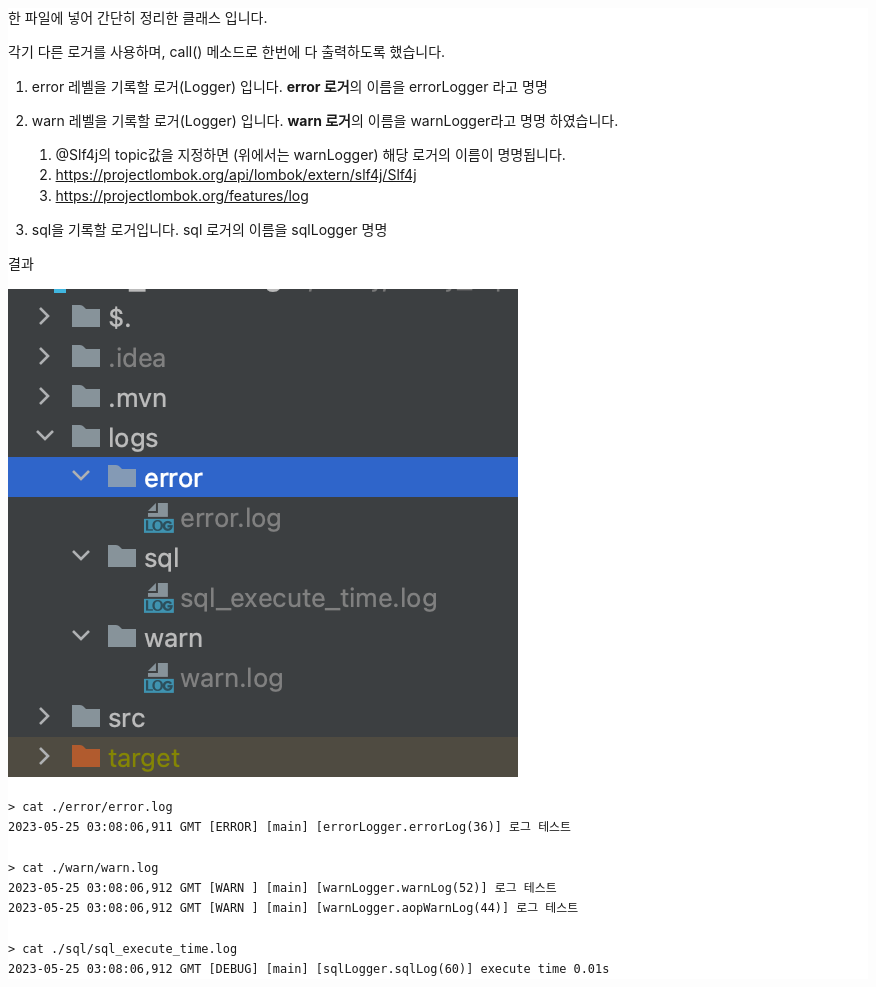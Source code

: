 한 파일에 넣어 간단히 정리한 클래스 입니다.

각기 다른 로거를 사용하며, call() 메소드로 한번에 다 출력하도록 했습니다. 

1. error 레벨을 기록할 로거(Logger) 입니다. **error 로거**의 이름을 errorLogger 라고 명명
2. warn 레벨을 기록할 로거(Logger) 입니다. **warn 로거**의 이름을  warnLogger라고 명명 하였습니다.
   1. @Slf4j의 topic값을 지정하면 (위에서는 warnLogger) 해당 로거의 이름이 명명됩니다. 
   2. https://projectlombok.org/api/lombok/extern/slf4j/Slf4j
   3. https://projectlombok.org/features/log

3. sql을 기록할 로거입니다.  sql 로거의 이름을 sqlLogger 명명 



결과

![image-20230525030821331](./images//image-20230525030821331.png)

```shell
> cat ./error/error.log 
2023-05-25 03:08:06,911 GMT [ERROR] [main] [errorLogger.errorLog(36)] 로그 테스트 

> cat ./warn/warn.log 
2023-05-25 03:08:06,912 GMT [WARN ] [main] [warnLogger.warnLog(52)] 로그 테스트 
2023-05-25 03:08:06,912 GMT [WARN ] [main] [warnLogger.aopWarnLog(44)] 로그 테스트 

> cat ./sql/sql_execute_time.log 
2023-05-25 03:08:06,912 GMT [DEBUG] [main] [sqlLogger.sqlLog(60)] execute time 0.01s 
```

